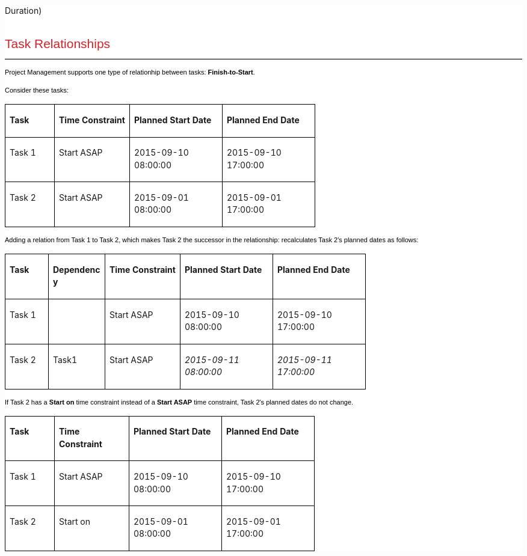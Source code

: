 Duration)</p></td></tr></tbody></table><p></p><h1 style="color: #d1232b; font-weight: normal; font-size: 21px; margin-bottom: -5px; font-family: Verdana, Arial, Helvetica, sans-serif;">Task Relationships</h1><hr style="border-top-width: 1px; border-top-style: solid; border-top-color: #cccccc;"/><p style="color: #000000; font-family: Verdana, Arial, Helvetica, sans-serif; font-size: 11px;">Project Management supports one type of relationhip between tasks: <strong>Finish-to-Start</strong>.</p><p></p><p style="color: #000000; font-family: Verdana, Arial, Helvetica, sans-serif; font-size: 11px;">Consider these tasks:</p><p></p><table class="mce-item-table" style="border: none;"><tbody><tr><td style="border: solid windowtext 1.0pt;" width="67"><p><strong>Task</strong></p></td><td style="border: solid windowtext 1.0pt;" width="110"><p><strong>Time Constraint</strong></p></td><td style="border: solid windowtext 1.0pt;" width="139"><p><strong>Planned Start Date</strong></p></td><td style="border: solid windowtext 1.0pt;" width="139"><p><strong>Planned End Date</strong></p></td></tr><tr><td style="border: solid windowtext 1.0pt;" width="67"><p>Task 1</p></td><td style="border: solid windowtext 1.0pt;" width="110"><p>Start ASAP</p></td><td style="border: solid windowtext 1.0pt;" width="139"><p>2015-09-10 08:00:00</p></td><td style="border: solid windowtext 1.0pt;" width="139"><p>2015-09-10 17:00:00</p></td></tr><tr><td style="border: solid windowtext 1.0pt;" width="67"><p>Task 2</p></td><td style="border: solid windowtext 1.0pt;" width="110"><p>Start ASAP</p></td><td style="border: solid windowtext 1.0pt;" width="139"><p>2015-09-01 08:00:00</p></td><td style="border: solid windowtext 1.0pt;" width="139"><p>2015-09-01 17:00:00</p></td></tr></tbody></table><p></p><p style="color: #000000; font-family: Verdana, Arial, Helvetica, sans-serif; font-size: 11px;">Adding a relation from Task 1 to Task 2, which makes Task 2 the successor in the relationship: recalculates Task 2's planned dates as follows:</p><p></p><table class="mce-item-table" style="border: none;"><tbody><tr><td style="border: solid windowtext 1.0pt;" width="57"><p><strong>Task</strong></p></td><td style="border: solid windowtext 1.0pt;" width="79"><p><strong>Dependency</strong></p></td><td style="border: solid windowtext 1.0pt;" width="110"><p><strong>Time Constraint</strong></p></td><td style="border: solid windowtext 1.0pt;" width="139"><p><strong>Planned Start Date</strong></p></td><td style="border: solid windowtext 1.0pt;" width="139"><p><strong>Planned End Date</strong></p></td></tr><tr><td style="border: solid windowtext 1.0pt;" width="57"><p>Task 1</p></td><td style="border: solid windowtext 1.0pt;" width="79"><p></p></td><td style="border: solid windowtext 1.0pt;" width="110"><p>Start ASAP</p></td><td style="border: solid windowtext 1.0pt;" width="139"><p>2015-09-10 08:00:00</p></td><td style="border: solid windowtext 1.0pt;" width="139"><p>2015-09-10 17:00:00</p></td></tr><tr><td style="border: solid windowtext 1.0pt;" width="57"><p>Task 2</p></td><td style="border: solid windowtext 1.0pt;" width="79"><p>Task1</p></td><td style="border: solid windowtext 1.0pt;" width="110"><p>Start ASAP</p></td><td style="border: solid windowtext 1.0pt;" width="139"><p><em>2015-09-11 08:00:00</em></p></td><td style="border: solid windowtext 1.0pt;" width="139"><p><em>2015-09-11 17:00:00</em></p></td></tr></tbody></table><p></p><p style="color: #000000; font-family: Verdana, Arial, Helvetica, sans-serif; font-size: 11px;">If Task 2 has a <strong>Start on</strong> time constraint instead of a <strong>Start ASAP</strong> time constraint, Task 2's planned dates do not change.</p><p></p><table class="mce-item-table" style="border: none;"><tbody><tr><td style="border: solid windowtext 1.0pt;" width="67"><p><strong>Task</strong></p></td><td style="border: solid windowtext 1.0pt;" width="109"><p><strong>Time Constraint</strong></p></td><td style="border: solid windowtext 1.0pt;" width="139"><p><strong>Planned Start Date</strong></p></td><td style="border: solid windowtext 1.0pt;" width="139"><p><strong>Planned End Date</strong></p></td></tr><tr><td style="border: solid windowtext 1.0pt;" width="67"><p>Task 1</p></td><td style="border: solid windowtext 1.0pt;" width="109"><p>Start ASAP</p></td><td style="border: solid windowtext 1.0pt;" width="139"><p>2015-09-10 08:00:00</p></td><td style="border: solid windowtext 1.0pt;" width="139"><p>2015-09-10 17:00:00</p></td></tr><tr><td style="border: solid windowtext 1.0pt;" width="67"><p>Task 2</p></td><td style="border: solid windowtext 1.0pt;" width="109"><p>Start on</p></td><td style="border: solid windowtext 1.0pt;" width="139"><p>2015-09-01 08:00:00</p></td><td style="border: solid windowtext 1.0pt;" width="139"><p>2015-09-01 17:00:00</p></td></tr></tbody></table>